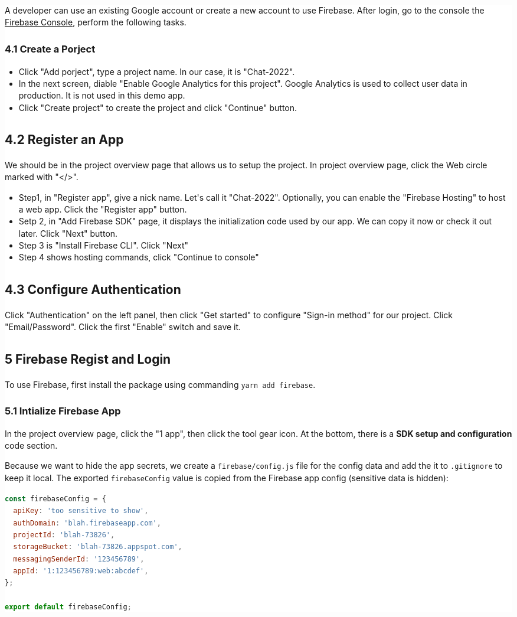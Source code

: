 A developer can use an existing Google account or create a new account to use Firebase. After login, go to the console the [Firebase Console](https://console.firebase.google.com/), perform the following tasks.

### 4.1 Create a Porject

- Click "Add porject", type a project name. In our case, it is "Chat-2022".
- In the next screen, diable "Enable Google Analytics for this project". Google Analytics is used to collect user data in production. It is not used in this demo app.
- Click "Create project" to create the project and click "Continue" button.

## 4.2 Register an App

We should be in the project overview page that allows us to setup the project. In project overview page, click the Web circle marked with "</>".

- Step1, in "Register app", give a nick name. Let's call it "Chat-2022". Optionally, you can enable the "Firebase Hosting" to host a web app. Click the "Register app" button.
- Setp 2, in "Add Firebase SDK" page, it displays the initialization code used by our app. We can copy it now or check it out later. Click "Next" button.
- Step 3 is "Install Firebase CLI". Click "Next"
- Step 4 shows hosting commands, click "Continue to console"

## 4.3 Configure Authentication

Click "Authentication" on the left panel, then click "Get started" to configure "Sign-in method" for our project. Click "Email/Password". Click the first "Enable" switch and save it.

## 5 Firebase Regist and Login

To use Firebase, first install the package using commanding `yarn add firebase`.

### 5.1 Intialize Firebase App

In the project overview page, click the "1 app", then click the tool gear icon. At the bottom, there is a **SDK setup and configuration** code section.

Because we want to hide the app secrets, we create a `firebase/config.js` file for the config data and add the it to `.gitignore` to keep it local. The exported `firebaseConfig` value is copied from the Firebase app config (sensitive data is hidden):

```js
const firebaseConfig = {
  apiKey: 'too sensitive to show',
  authDomain: 'blah.firebaseapp.com',
  projectId: 'blah-73826',
  storageBucket: 'blah-73826.appspot.com',
  messagingSenderId: '123456789',
  appId: '1:123456789:web:abcdef',
};

export default firebaseConfig;
```
